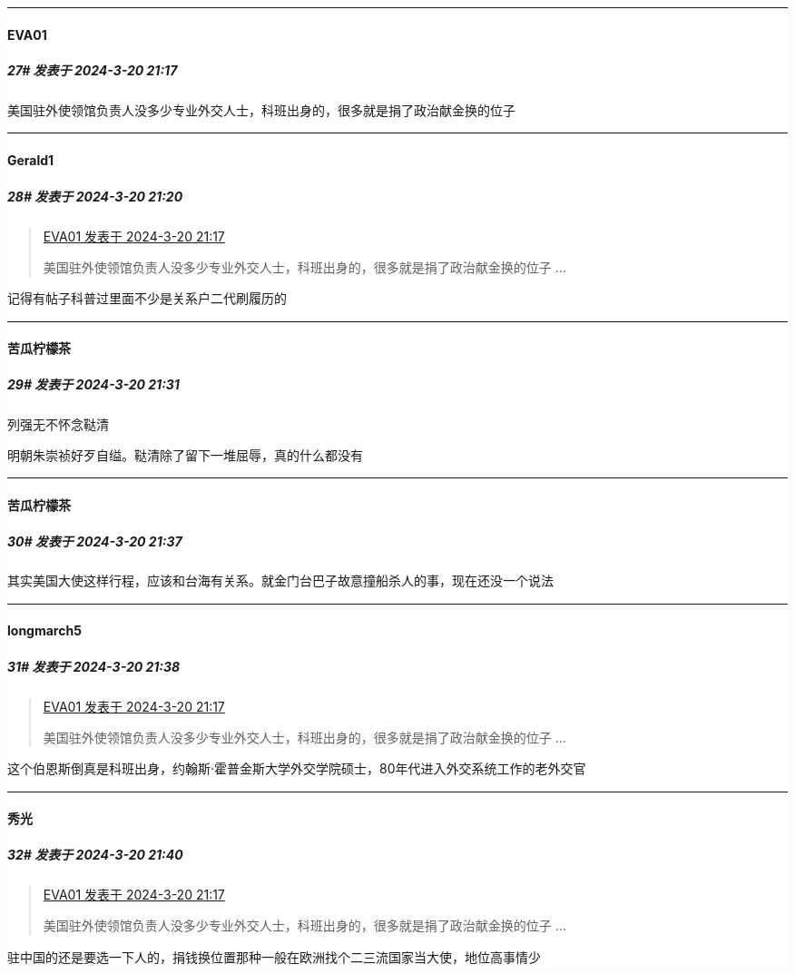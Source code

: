 *****

####  EVA01  
##### 27#       发表于 2024-3-20 21:17

美国驻外使领馆负责人没多少专业外交人士，科班出身的，很多就是捐了政治献金换的位子

*****

####  Gerald1  
##### 28#       发表于 2024-3-20 21:20

<blockquote><a href="httphttps://bbs.saraba1st.com/2b/forum.php?mod=redirect&amp;goto=findpost&amp;pid=64315488&amp;ptid=2176316" target="_blank">EVA01 发表于 2024-3-20 21:17</a>

美国驻外使领馆负责人没多少专业外交人士，科班出身的，很多就是捐了政治献金换的位子 ...</blockquote>
记得有帖子科普过里面不少是关系户二代刷履历的

*****

####  苦瓜柠檬茶  
##### 29#       发表于 2024-3-20 21:31

列强无不怀念鞑清

明朝朱崇祯好歹自缢。鞑清除了留下一堆屈辱，真的什么都没有

*****

####  苦瓜柠檬茶  
##### 30#       发表于 2024-3-20 21:37

其实美国大使这样行程，应该和台海有关系。就金门台巴子故意撞船杀人的事，现在还没一个说法

*****

####  longmarch5  
##### 31#       发表于 2024-3-20 21:38

<blockquote><a href="httphttps://bbs.saraba1st.com/2b/forum.php?mod=redirect&amp;goto=findpost&amp;pid=64315488&amp;ptid=2176316" target="_blank">EVA01 发表于 2024-3-20 21:17</a>

美国驻外使领馆负责人没多少专业外交人士，科班出身的，很多就是捐了政治献金换的位子 ...</blockquote>
这个伯恩斯倒真是科班出身，约翰斯·霍普金斯大学外交学院硕士，80年代进入外交系统工作的老外交官

*****

####  秀光  
##### 32#       发表于 2024-3-20 21:40

<blockquote><a href="httphttps://bbs.saraba1st.com/2b/forum.php?mod=redirect&amp;goto=findpost&amp;pid=64315488&amp;ptid=2176316" target="_blank">EVA01 发表于 2024-3-20 21:17</a>

美国驻外使领馆负责人没多少专业外交人士，科班出身的，很多就是捐了政治献金换的位子 ...</blockquote>
驻中国的还是要选一下人的，捐钱换位置那种一般在欧洲找个二三流国家当大使，地位高事情少
